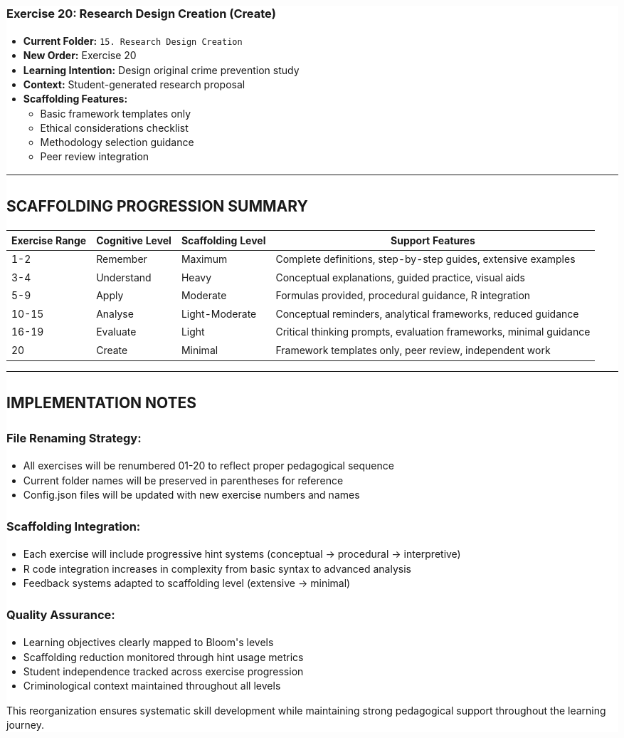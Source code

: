 ### Exercise 20: Research Design Creation (Create)
- **Current Folder:** `15. Research Design Creation`
- **New Order:** Exercise 20
- **Learning Intention:** Design original crime prevention study
- **Context:** Student-generated research proposal
- **Scaffolding Features:**
  - Basic framework templates only
  - Ethical considerations checklist
  - Methodology selection guidance
  - Peer review integration

---

## SCAFFOLDING PROGRESSION SUMMARY

| Exercise Range | Cognitive Level | Scaffolding Level | Support Features |
|---------------|----------------|------------------|------------------|
| 1-2 | Remember | Maximum | Complete definitions, step-by-step guides, extensive examples |
| 3-4 | Understand | Heavy | Conceptual explanations, guided practice, visual aids |
| 5-9 | Apply | Moderate | Formulas provided, procedural guidance, R integration |
| 10-15 | Analyse | Light-Moderate | Conceptual reminders, analytical frameworks, reduced guidance |
| 16-19 | Evaluate | Light | Critical thinking prompts, evaluation frameworks, minimal guidance |
| 20 | Create | Minimal | Framework templates only, peer review, independent work |

---

## IMPLEMENTATION NOTES

### File Renaming Strategy:
- All exercises will be renumbered 01-20 to reflect proper pedagogical sequence
- Current folder names will be preserved in parentheses for reference
- Config.json files will be updated with new exercise numbers and names

### Scaffolding Integration:
- Each exercise will include progressive hint systems (conceptual → procedural → interpretive)
- R code integration increases in complexity from basic syntax to advanced analysis
- Feedback systems adapted to scaffolding level (extensive → minimal)

### Quality Assurance:
- Learning objectives clearly mapped to Bloom's levels
- Scaffolding reduction monitored through hint usage metrics
- Student independence tracked across exercise progression
- Criminological context maintained throughout all levels

This reorganization ensures systematic skill development while maintaining strong pedagogical support throughout the learning journey.
